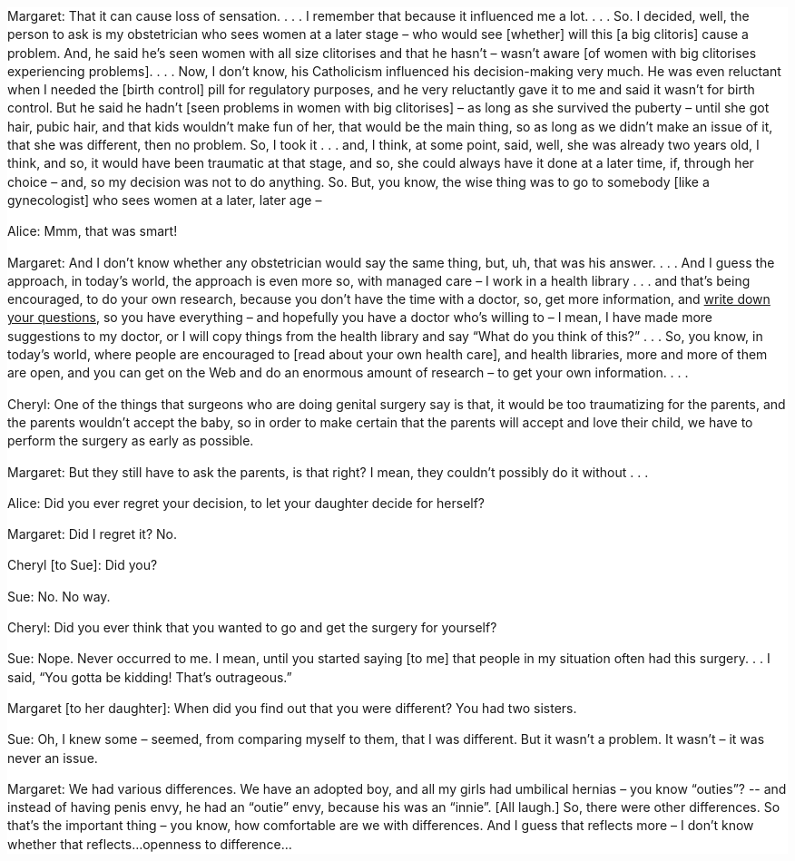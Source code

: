 Margaret: That it can cause loss of sensation. . . . I remember that because it influenced me a lot. . . . So. I decided, well, the person to ask is my obstetrician who sees women at a later stage – who would see [whether] will this [a big clitoris] cause a problem. And, he said he’s seen women with all size clitorises and that he hasn’t – wasn’t aware [of women with big clitorises experiencing problems]. . . . Now, I don’t know, his Catholicism influenced his decision-making very much. He was even reluctant when I needed the [birth control] pill for regulatory purposes, and he very reluctantly gave it to me and said it wasn’t for birth control. But he said he hadn’t [seen problems in women with big clitorises] – as long as she survived the puberty – until she got hair, pubic hair, and that kids wouldn’t make fun of her, that would be the main thing, so as long as we didn’t make an issue of it, that she was different, then no problem. So, I took it . . . and, I think, at some point, said, well, she was already two years old, I think, and so, it would have been traumatic at that stage, and so, she could always have it done at a later time, if, through her choice – and, so my decision was not to do anything. So. But, you know, the wise thing was to go to somebody [like a gynecologist] who sees women at a later, later age –  
  
Alice: Mmm, that was smart!  
  
Margaret: And I don’t know whether any obstetrician would say the same thing, but, uh, that was his answer. . . . And I guess the approach, in today’s world, the approach is even more so, with managed care – I work in a health library . . . and that’s being encouraged, to do your own research, because you don’t have the time with a doctor, so, get more information, and [write down your questions][1], so you have everything – and hopefully you have a doctor who’s willing to – I mean, I have made more suggestions to my doctor, or I will copy things from the health library and say “What do you think of this?” . . . So, you know, in today’s world, where people are encouraged to [read about your own health care], and health libraries, more and more of them are open, and you can get on the Web and do an enormous amount of research – to get your own information. . . .  
  
Cheryl: One of the things that surgeons who are doing genital surgery say is that, it would be too traumatizing for the parents, and the parents wouldn’t accept the baby, so in order to make certain that the parents will accept and love their child, we have to perform the surgery as early as possible.  
  
Margaret: But they still have to ask the parents, is that right? I mean, they couldn’t possibly do it without . . .  
  
Alice: Did you ever regret your decision, to let your daughter decide for herself?  
  
Margaret: Did I regret it? No.  
  
Cheryl [to Sue]: Did you?  
  
Sue: No. No way.  
  
Cheryl: Did you ever think that you wanted to go and get the surgery for yourself?  
  
Sue: Nope. Never occurred to me. I mean, until you started saying [to me] that people in my situation often had this surgery. . . I said, “You gotta be kidding! That’s outrageous.”  
  
Margaret [to her daughter]: When did you find out that you were different? You had two sisters.  
  
Sue: Oh, I knew some – seemed, from comparing myself to them, that I was different. But it wasn’t a problem. It wasn’t – it was never an issue.  
  
Margaret: We had various differences. We have an adopted boy, and all my girls had umbilical hernias – you know “outies”? -- and instead of having penis envy, he had an “outie” envy, because his was an “innie”. [All laugh.] So, there were other differences. So that’s the important thing – you know, how comfortable are we with differences. And I guess that reflects more – I don’t know whether that reflects…openness to difference…  
  

 [1]: /node/view/631
 [2]: ageofethics
